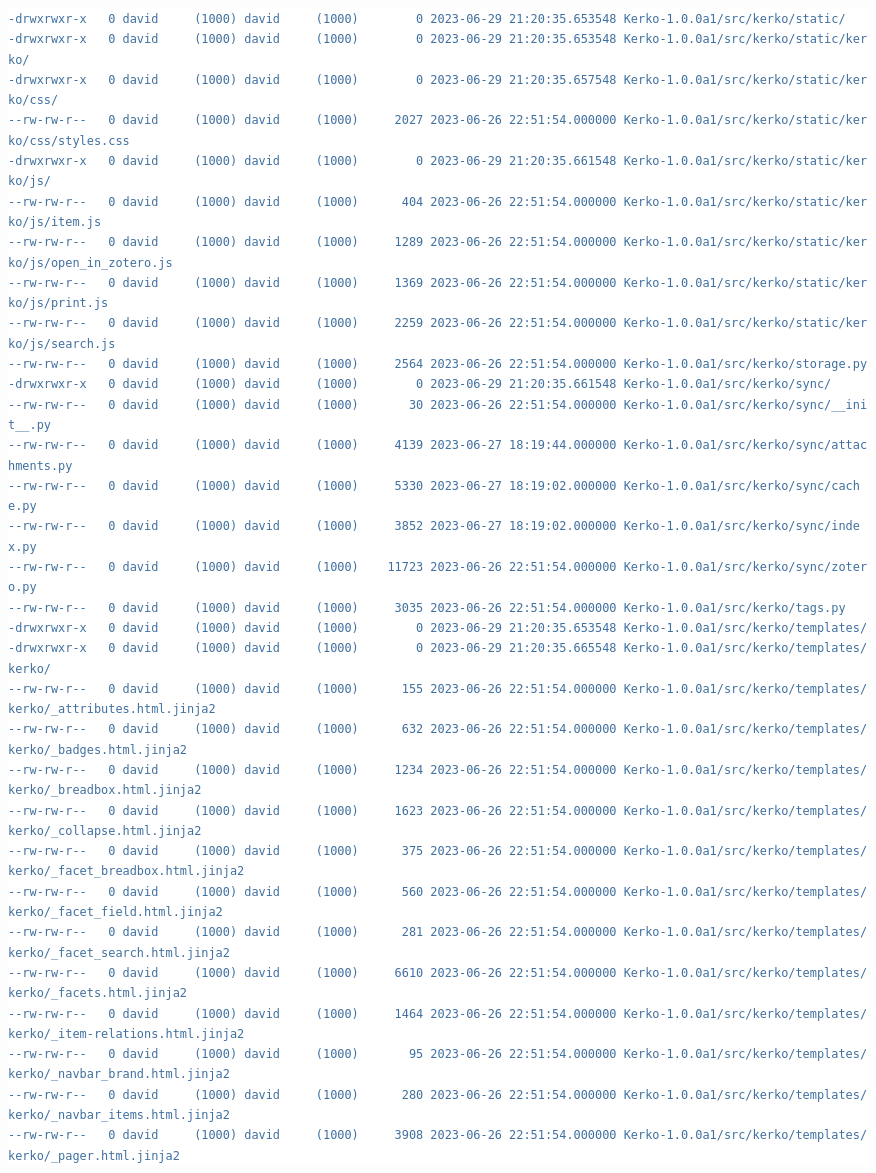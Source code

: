 ```diff
-drwxrwxr-x   0 david     (1000) david     (1000)        0 2023-06-29 21:20:35.653548 Kerko-1.0.0a1/src/kerko/static/
-drwxrwxr-x   0 david     (1000) david     (1000)        0 2023-06-29 21:20:35.653548 Kerko-1.0.0a1/src/kerko/static/kerko/
-drwxrwxr-x   0 david     (1000) david     (1000)        0 2023-06-29 21:20:35.657548 Kerko-1.0.0a1/src/kerko/static/kerko/css/
--rw-rw-r--   0 david     (1000) david     (1000)     2027 2023-06-26 22:51:54.000000 Kerko-1.0.0a1/src/kerko/static/kerko/css/styles.css
-drwxrwxr-x   0 david     (1000) david     (1000)        0 2023-06-29 21:20:35.661548 Kerko-1.0.0a1/src/kerko/static/kerko/js/
--rw-rw-r--   0 david     (1000) david     (1000)      404 2023-06-26 22:51:54.000000 Kerko-1.0.0a1/src/kerko/static/kerko/js/item.js
--rw-rw-r--   0 david     (1000) david     (1000)     1289 2023-06-26 22:51:54.000000 Kerko-1.0.0a1/src/kerko/static/kerko/js/open_in_zotero.js
--rw-rw-r--   0 david     (1000) david     (1000)     1369 2023-06-26 22:51:54.000000 Kerko-1.0.0a1/src/kerko/static/kerko/js/print.js
--rw-rw-r--   0 david     (1000) david     (1000)     2259 2023-06-26 22:51:54.000000 Kerko-1.0.0a1/src/kerko/static/kerko/js/search.js
--rw-rw-r--   0 david     (1000) david     (1000)     2564 2023-06-26 22:51:54.000000 Kerko-1.0.0a1/src/kerko/storage.py
-drwxrwxr-x   0 david     (1000) david     (1000)        0 2023-06-29 21:20:35.661548 Kerko-1.0.0a1/src/kerko/sync/
--rw-rw-r--   0 david     (1000) david     (1000)       30 2023-06-26 22:51:54.000000 Kerko-1.0.0a1/src/kerko/sync/__init__.py
--rw-rw-r--   0 david     (1000) david     (1000)     4139 2023-06-27 18:19:44.000000 Kerko-1.0.0a1/src/kerko/sync/attachments.py
--rw-rw-r--   0 david     (1000) david     (1000)     5330 2023-06-27 18:19:02.000000 Kerko-1.0.0a1/src/kerko/sync/cache.py
--rw-rw-r--   0 david     (1000) david     (1000)     3852 2023-06-27 18:19:02.000000 Kerko-1.0.0a1/src/kerko/sync/index.py
--rw-rw-r--   0 david     (1000) david     (1000)    11723 2023-06-26 22:51:54.000000 Kerko-1.0.0a1/src/kerko/sync/zotero.py
--rw-rw-r--   0 david     (1000) david     (1000)     3035 2023-06-26 22:51:54.000000 Kerko-1.0.0a1/src/kerko/tags.py
-drwxrwxr-x   0 david     (1000) david     (1000)        0 2023-06-29 21:20:35.653548 Kerko-1.0.0a1/src/kerko/templates/
-drwxrwxr-x   0 david     (1000) david     (1000)        0 2023-06-29 21:20:35.665548 Kerko-1.0.0a1/src/kerko/templates/kerko/
--rw-rw-r--   0 david     (1000) david     (1000)      155 2023-06-26 22:51:54.000000 Kerko-1.0.0a1/src/kerko/templates/kerko/_attributes.html.jinja2
--rw-rw-r--   0 david     (1000) david     (1000)      632 2023-06-26 22:51:54.000000 Kerko-1.0.0a1/src/kerko/templates/kerko/_badges.html.jinja2
--rw-rw-r--   0 david     (1000) david     (1000)     1234 2023-06-26 22:51:54.000000 Kerko-1.0.0a1/src/kerko/templates/kerko/_breadbox.html.jinja2
--rw-rw-r--   0 david     (1000) david     (1000)     1623 2023-06-26 22:51:54.000000 Kerko-1.0.0a1/src/kerko/templates/kerko/_collapse.html.jinja2
--rw-rw-r--   0 david     (1000) david     (1000)      375 2023-06-26 22:51:54.000000 Kerko-1.0.0a1/src/kerko/templates/kerko/_facet_breadbox.html.jinja2
--rw-rw-r--   0 david     (1000) david     (1000)      560 2023-06-26 22:51:54.000000 Kerko-1.0.0a1/src/kerko/templates/kerko/_facet_field.html.jinja2
--rw-rw-r--   0 david     (1000) david     (1000)      281 2023-06-26 22:51:54.000000 Kerko-1.0.0a1/src/kerko/templates/kerko/_facet_search.html.jinja2
--rw-rw-r--   0 david     (1000) david     (1000)     6610 2023-06-26 22:51:54.000000 Kerko-1.0.0a1/src/kerko/templates/kerko/_facets.html.jinja2
--rw-rw-r--   0 david     (1000) david     (1000)     1464 2023-06-26 22:51:54.000000 Kerko-1.0.0a1/src/kerko/templates/kerko/_item-relations.html.jinja2
--rw-rw-r--   0 david     (1000) david     (1000)       95 2023-06-26 22:51:54.000000 Kerko-1.0.0a1/src/kerko/templates/kerko/_navbar_brand.html.jinja2
--rw-rw-r--   0 david     (1000) david     (1000)      280 2023-06-26 22:51:54.000000 Kerko-1.0.0a1/src/kerko/templates/kerko/_navbar_items.html.jinja2
--rw-rw-r--   0 david     (1000) david     (1000)     3908 2023-06-26 22:51:54.000000 Kerko-1.0.0a1/src/kerko/templates/kerko/_pager.html.jinja2
```
